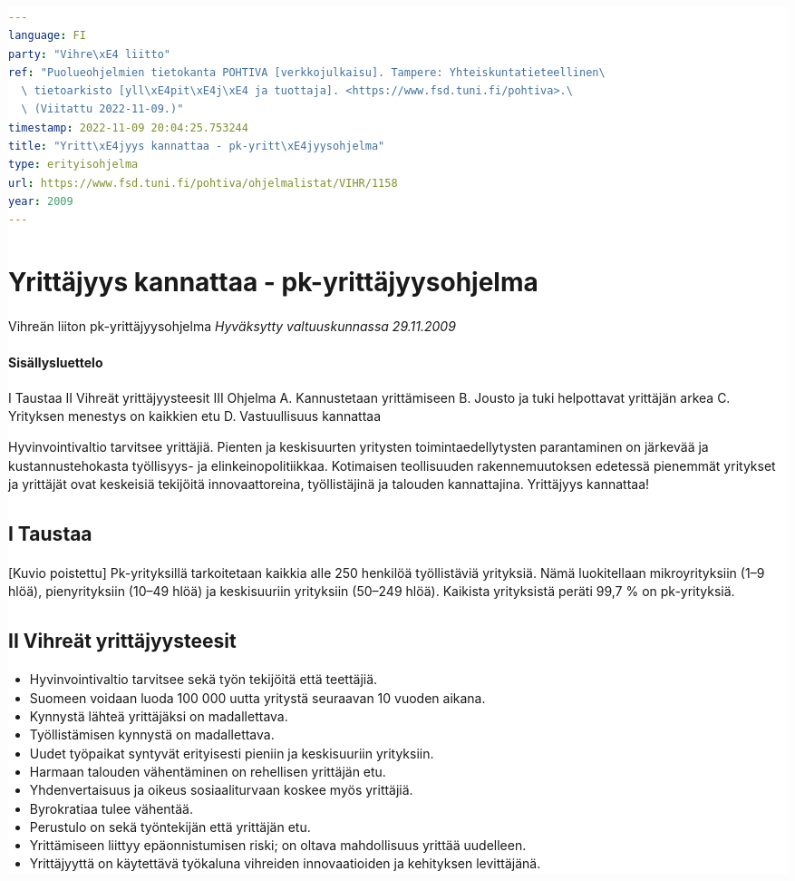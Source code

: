 ```yaml
---
language: FI
party: "Vihre\xE4 liitto"
ref: "Puolueohjelmien tietokanta POHTIVA [verkkojulkaisu]. Tampere: Yhteiskuntatieteellinen\
  \ tietoarkisto [yll\xE4pit\xE4j\xE4 ja tuottaja]. <https://www.fsd.tuni.fi/pohtiva>.\
  \ (Viitattu 2022-11-09.)"
timestamp: 2022-11-09 20:04:25.753244
title: "Yritt\xE4jyys kannattaa - pk-yritt\xE4jyysohjelma"
type: erityisohjelma
url: https://www.fsd.tuni.fi/pohtiva/ohjelmalistat/VIHR/1158
year: 2009
---
```



# Yrittäjyys kannattaa - pk-yrittäjyysohjelma


Vihreän liiton pk-yrittäjyysohjelma    *Hyväksytty valtuuskunnassa 29.11.2009*


#### Sisällysluettelo


I Taustaa     II Vihreät yrittäjyysteesit     III Ohjelma     A. Kannustetaan
yrittämiseen     B. Jousto ja tuki helpottavat yrittäjän arkea     C. Yrityksen
menestys on kaikkien etu     D. Vastuullisuus kannattaa


Hyvinvointivaltio tarvitsee yrittäjiä. Pienten ja keskisuurten yritysten
toimintaedellytysten parantaminen on järkevää ja kustannustehokasta työllisyys-
ja elinkeinopolitiikkaa. Kotimaisen teollisuuden rakennemuutoksen edetessä
pienemmät yritykset ja yrittäjät ovat keskeisiä tekijöitä innovaattoreina,
työllistäjinä ja talouden kannattajina. Yrittäjyys kannattaa!


## I Taustaa


[Kuvio poistettu] Pk-yrityksillä tarkoitetaan kaikkia alle 250 henkilöä
työllistäviä yrityksiä. Nämä luokitellaan mikroyrityksiin (1–9 hlöä),
pienyrityksiin (10–49 hlöä) ja keskisuuriin yrityksiin (50–249 hlöä). Kaikista
yrityksistä peräti 99,7 % on pk-yrityksiä.


## II Vihreät yrittäjyysteesit


* Hyvinvointivaltio tarvitsee sekä työn tekijöitä että teettäjiä.
* Suomeen voidaan luoda 100 000 uutta yritystä seuraavan 10 vuoden aikana.
* Kynnystä lähteä yrittäjäksi on madallettava.
* Työllistämisen kynnystä on madallettava.
* Uudet työpaikat syntyvät erityisesti pieniin ja keskisuuriin yrityksiin.
* Harmaan talouden vähentäminen on rehellisen yrittäjän etu.
* Yhdenvertaisuus ja oikeus sosiaaliturvaan koskee myös yrittäjiä.
* Byrokratiaa tulee vähentää.
* Perustulo on sekä työntekijän että yrittäjän etu.
* Yrittämiseen liittyy epäonnistumisen riski; on oltava mahdollisuus yrittää uudelleen.
* Yrittäjyyttä on käytettävä työkaluna vihreiden innovaatioiden ja kehityksen levittäjänä.
